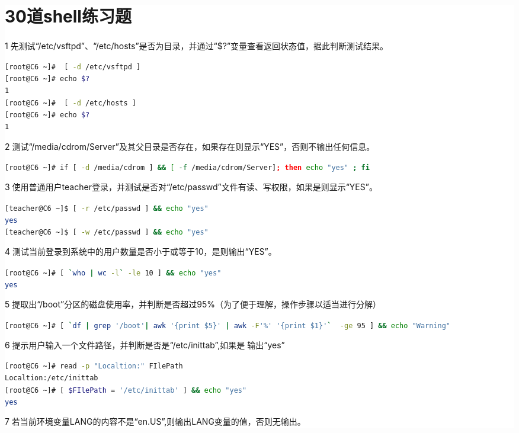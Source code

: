 # 30道shell练习题

1 先测试“/etc/vsftpd”、“/etc/hosts”是否为目录，并通过“$?”变量查看返回状态值，据此判断测试结果。

```bash
[root@C6 ~]#  [ -d /etc/vsftpd ]
[root@C6 ~]# echo $?
1
[root@C6 ~]#  [ -d /etc/hosts ]
[root@C6 ~]# echo $?
1
```

2 测试“/media/cdrom/Server”及其父目录是否存在，如果存在则显示“YES”，否则不输出任何信息。

```bash
[root@C6 ~]# if [ -d /media/cdrom ] && [ -f /media/cdrom/Server]; then echo "yes" ; fi
```



3 使用普通用户teacher登录，并测试是否对“/etc/passwd”文件有读、写权限，如果是则显示“YES”。

```bash
[teacher@C6 ~]$ [ -r /etc/passwd ] && echo "yes"
yes
[teacher@C6 ~]$ [ -w /etc/passwd ] && echo "yes"
```



4 测试当前登录到系统中的用户数量是否小于或等于10，是则输出“YES”。

```bash
[root@C6 ~]# [ `who | wc -l` -le 10 ] && echo "yes"
yes
```



5 提取出“/boot”分区的磁盘使用率，并判断是否超过95%（为了便于理解，操作步骤以适当进行分解）

```bash
[root@C6 ~]# [ `df | grep '/boot'| awk '{print $5}' | awk -F'%' '{print $1}'`  -ge 95 ] && echo "Warning"
```



6 提示用户输入一个文件路径，并判断是否是“/etc/inittab”,如果是 输出“yes”



```bash
[root@C6 ~]# read -p "Localtion:" FIlePath
Localtion:/etc/inittab
[root@C6 ~]# [ $FIlePath = '/etc/inittab' ] && echo "yes"
yes
```



7 若当前环境变量LANG的内容不是“en.US”,则输出LANG变量的值，否则无输出。
